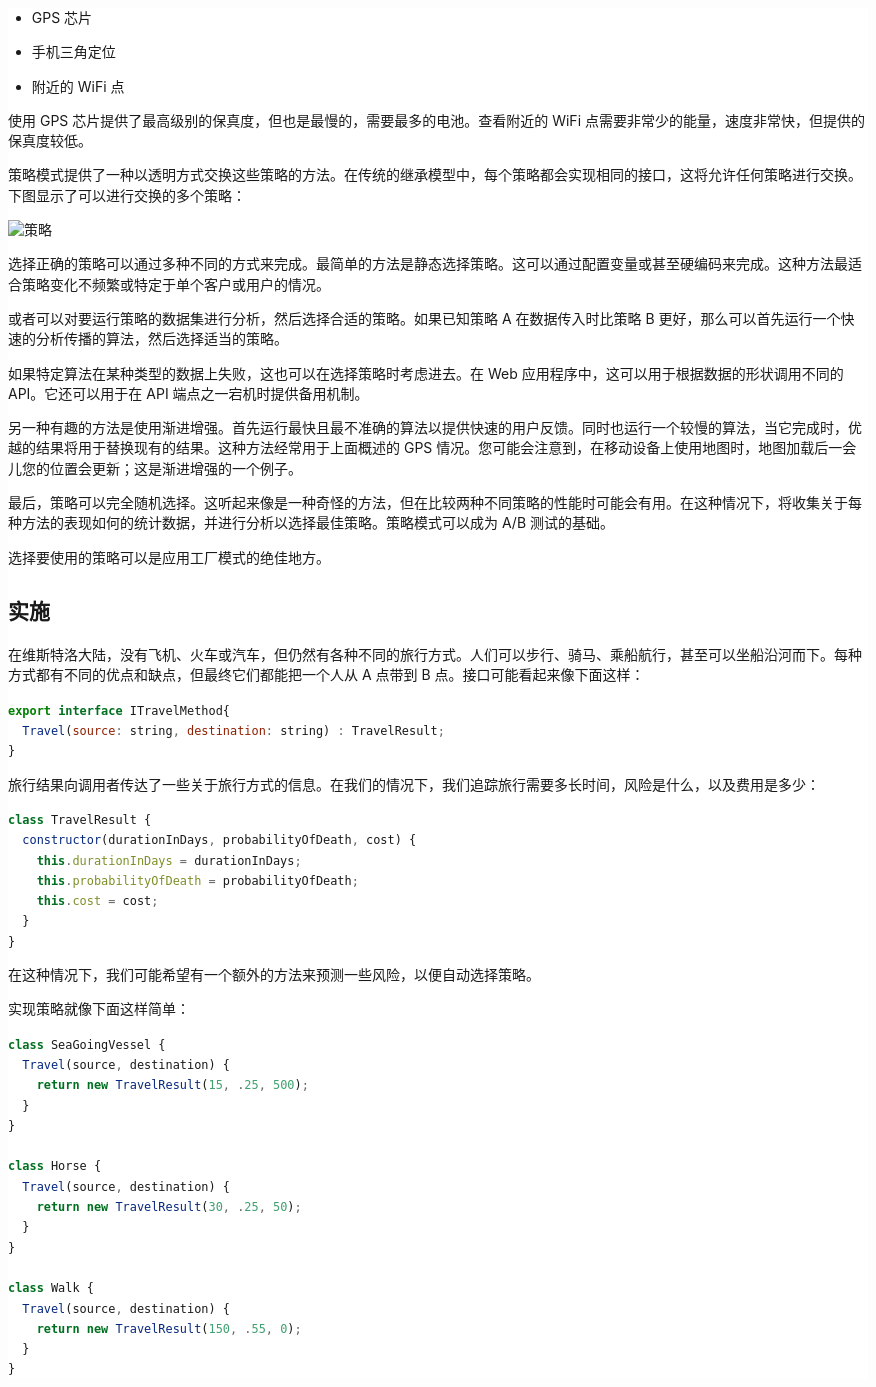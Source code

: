+   GPS 芯片

+   手机三角定位

+   附近的 WiFi 点

使用 GPS 芯片提供了最高级别的保真度，但也是最慢的，需要最多的电池。查看附近的 WiFi 点需要非常少的能量，速度非常快，但提供的保真度较低。

策略模式提供了一种以透明方式交换这些策略的方法。在传统的继承模型中，每个策略都会实现相同的接口，这将允许任何策略进行交换。下图显示了可以进行交换的多个策略：

![策略](https://github.com/OpenDocCN/freelearn-js-zh/raw/master/docs/ms-js-dsn-ptn/img/Image00028.jpg)

选择正确的策略可以通过多种不同的方式来完成。最简单的方法是静态选择策略。这可以通过配置变量或甚至硬编码来完成。这种方法最适合策略变化不频繁或特定于单个客户或用户的情况。

或者可以对要运行策略的数据集进行分析，然后选择合适的策略。如果已知策略 A 在数据传入时比策略 B 更好，那么可以首先运行一个快速的分析传播的算法，然后选择适当的策略。

如果特定算法在某种类型的数据上失败，这也可以在选择策略时考虑进去。在 Web 应用程序中，这可以用于根据数据的形状调用不同的 API。它还可以用于在 API 端点之一宕机时提供备用机制。

另一种有趣的方法是使用渐进增强。首先运行最快且最不准确的算法以提供快速的用户反馈。同时也运行一个较慢的算法，当它完成时，优越的结果将用于替换现有的结果。这种方法经常用于上面概述的 GPS 情况。您可能会注意到，在移动设备上使用地图时，地图加载后一会儿您的位置会更新；这是渐进增强的一个例子。

最后，策略可以完全随机选择。这听起来像是一种奇怪的方法，但在比较两种不同策略的性能时可能会有用。在这种情况下，将收集关于每种方法的表现如何的统计数据，并进行分析以选择最佳策略。策略模式可以成为 A/B 测试的基础。

选择要使用的策略可以是应用工厂模式的绝佳地方。

## 实施

在维斯特洛大陆，没有飞机、火车或汽车，但仍然有各种不同的旅行方式。人们可以步行、骑马、乘船航行，甚至可以坐船沿河而下。每种方式都有不同的优点和缺点，但最终它们都能把一个人从 A 点带到 B 点。接口可能看起来像下面这样：

```js
export interface ITravelMethod{
  Travel(source: string, destination: string) : TravelResult;
}
```

旅行结果向调用者传达了一些关于旅行方式的信息。在我们的情况下，我们追踪旅行需要多长时间，风险是什么，以及费用是多少：

```js
class TravelResult {
  constructor(durationInDays, probabilityOfDeath, cost) {
    this.durationInDays = durationInDays;
    this.probabilityOfDeath = probabilityOfDeath;
    this.cost = cost;
  }
}
```

在这种情况下，我们可能希望有一个额外的方法来预测一些风险，以便自动选择策略。

实现策略就像下面这样简单：

```js
class SeaGoingVessel {
  Travel(source, destination) {
    return new TravelResult(15, .25, 500);
  }
}

class Horse {
  Travel(source, destination) {
    return new TravelResult(30, .25, 50);
  }
}

class Walk {
  Travel(source, destination) {
    return new TravelResult(150, .55, 0);
  }
}
```